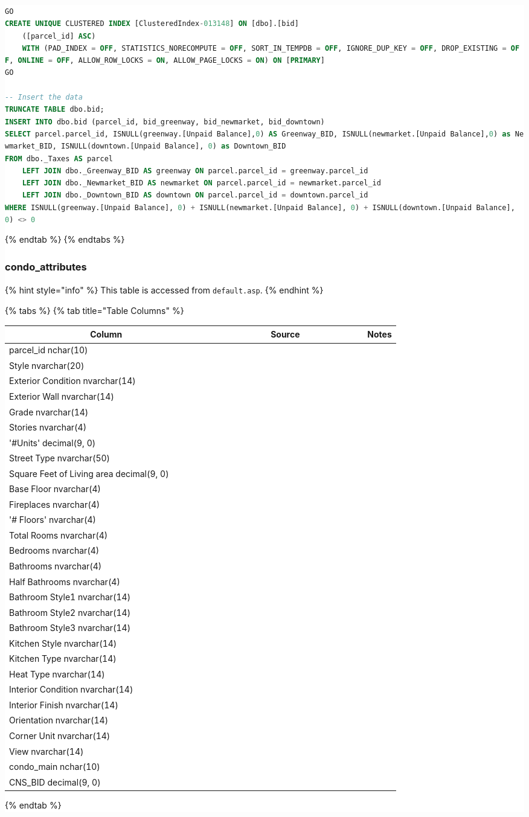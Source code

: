 ```sql
GO
CREATE UNIQUE CLUSTERED INDEX [ClusteredIndex-013148] ON [dbo].[bid]
    ([parcel_id] ASC)
    WITH (PAD_INDEX = OFF, STATISTICS_NORECOMPUTE = OFF, SORT_IN_TEMPDB = OFF, IGNORE_DUP_KEY = OFF, DROP_EXISTING = OFF, ONLINE = OFF, ALLOW_ROW_LOCKS = ON, ALLOW_PAGE_LOCKS = ON) ON [PRIMARY]
GO

-- Insert the data
TRUNCATE TABLE dbo.bid;
INSERT INTO dbo.bid (parcel_id, bid_greenway, bid_newmarket, bid_downtown)
SELECT parcel.parcel_id, ISNULL(greenway.[Unpaid Balance],0) AS Greenway_BID, ISNULL(newmarket.[Unpaid Balance],0) as Newmarket_BID, ISNULL(downtown.[Unpaid Balance], 0) as Downtown_BID
FROM dbo._Taxes AS parcel
    LEFT JOIN dbo._Greenway_BID AS greenway ON parcel.parcel_id = greenway.parcel_id
    LEFT JOIN dbo._Newmarket_BID AS newmarket ON parcel.parcel_id = newmarket.parcel_id
    LEFT JOIN dbo._Downtown_BID AS downtown ON parcel.parcel_id = downtown.parcel_id
WHERE ISNULL(greenway.[Unpaid Balance], 0) + ISNULL(newmarket.[Unpaid Balance], 0) + ISNULL(downtown.[Unpaid Balance], 0) <> 0 

```
{% endtab %}
{% endtabs %}

### condo\_attributes

{% hint style="info" %}
This table is accessed from `default.asp`.
{% endhint %}

{% tabs %}
{% tab title="Table Columns" %}


<table><thead><tr><th width="321.3333333333333">Column</th><th width="244">Source</th><th>Notes</th></tr></thead><tbody><tr><td>parcel_id nchar(10)</td><td></td><td></td></tr><tr><td>Style nvarchar(20)</td><td></td><td></td></tr><tr><td>Exterior Condition nvarchar(14)</td><td></td><td></td></tr><tr><td>Exterior Wall nvarchar(14)</td><td></td><td></td></tr><tr><td>Grade nvarchar(14)</td><td></td><td></td></tr><tr><td>Stories nvarchar(4)</td><td></td><td></td></tr><tr><td>'#Units' decimal(9, 0)</td><td></td><td></td></tr><tr><td>Street Type nvarchar(50)</td><td></td><td></td></tr><tr><td>Square Feet of Living area decimal(9, 0)</td><td></td><td></td></tr><tr><td>Base Floor nvarchar(4)</td><td></td><td></td></tr><tr><td>Fireplaces nvarchar(4)</td><td></td><td></td></tr><tr><td>'# Floors' nvarchar(4)</td><td></td><td></td></tr><tr><td>Total Rooms nvarchar(4)</td><td></td><td></td></tr><tr><td>Bedrooms nvarchar(4)</td><td></td><td></td></tr><tr><td>Bathrooms nvarchar(4)</td><td></td><td></td></tr><tr><td>Half Bathrooms nvarchar(4)</td><td></td><td></td></tr><tr><td>Bathroom Style1 nvarchar(14)</td><td></td><td></td></tr><tr><td>Bathroom Style2 nvarchar(14)</td><td></td><td></td></tr><tr><td>Bathroom Style3 nvarchar(14)</td><td></td><td></td></tr><tr><td>Kitchen Style nvarchar(14)</td><td></td><td></td></tr><tr><td>Kitchen Type nvarchar(14)</td><td></td><td></td></tr><tr><td>Heat Type nvarchar(14)</td><td></td><td></td></tr><tr><td>Interior Condition nvarchar(14)</td><td></td><td></td></tr><tr><td>Interior Finish nvarchar(14)</td><td></td><td></td></tr><tr><td>Orientation nvarchar(14)</td><td></td><td></td></tr><tr><td>Corner Unit nvarchar(14)</td><td></td><td></td></tr><tr><td>View nvarchar(14)</td><td></td><td></td></tr><tr><td>condo_main nchar(10)</td><td></td><td></td></tr><tr><td>CNS_BID decimal(9, 0)</td><td></td><td></td></tr></tbody></table>
{% endtab %}
